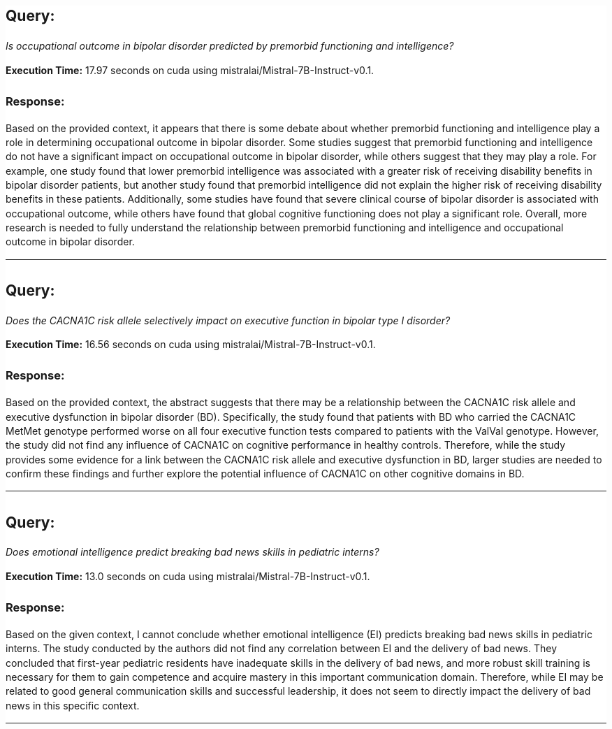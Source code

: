 
## Query:
*Is occupational outcome in bipolar disorder predicted by premorbid functioning and intelligence?*

**Execution Time:**
17.97 seconds on cuda using mistralai/Mistral-7B-Instruct-v0.1.

### Response:
 Based on the provided context, it appears that there is some debate about whether premorbid functioning and intelligence play a role in determining occupational outcome in bipolar disorder. Some studies suggest that premorbid functioning and intelligence do not have a significant impact on occupational outcome in bipolar disorder, while others suggest that they may play a role. For example, one study found that lower premorbid intelligence was associated with a greater risk of receiving disability benefits in bipolar disorder patients, but another study found that premorbid intelligence did not explain the higher risk of receiving disability benefits in these patients. Additionally, some studies have found that severe clinical course of bipolar disorder is associated with occupational outcome, while others have found that global cognitive functioning does not play a significant role. Overall, more research is needed to fully understand the relationship between premorbid functioning and intelligence and occupational outcome in bipolar disorder.

---

## Query:
*Does the CACNA1C risk allele selectively impact on executive function in bipolar type I disorder?*

**Execution Time:**
16.56 seconds on cuda using mistralai/Mistral-7B-Instruct-v0.1.

### Response:
 Based on the provided context, the abstract suggests that there may be a relationship between the CACNA1C risk allele and executive dysfunction in bipolar disorder (BD). Specifically, the study found that patients with BD who carried the CACNA1C MetMet genotype performed worse on all four executive function tests compared to patients with the ValVal genotype. However, the study did not find any influence of CACNA1C on cognitive performance in healthy controls. Therefore, while the study provides some evidence for a link between the CACNA1C risk allele and executive dysfunction in BD, larger studies are needed to confirm these findings and further explore the potential influence of CACNA1C on other cognitive domains in BD.

---

## Query:
*Does emotional intelligence predict breaking bad news skills in pediatric interns?*

**Execution Time:**
13.0 seconds on cuda using mistralai/Mistral-7B-Instruct-v0.1.

### Response:
 Based on the given context, I cannot conclude whether emotional intelligence (EI) predicts breaking bad news skills in pediatric interns. The study conducted by the authors did not find any correlation between EI and the delivery of bad news. They concluded that first-year pediatric residents have inadequate skills in the delivery of bad news, and more robust skill training is necessary for them to gain competence and acquire mastery in this important communication domain. Therefore, while EI may be related to good general communication skills and successful leadership, it does not seem to directly impact the delivery of bad news in this specific context.

---